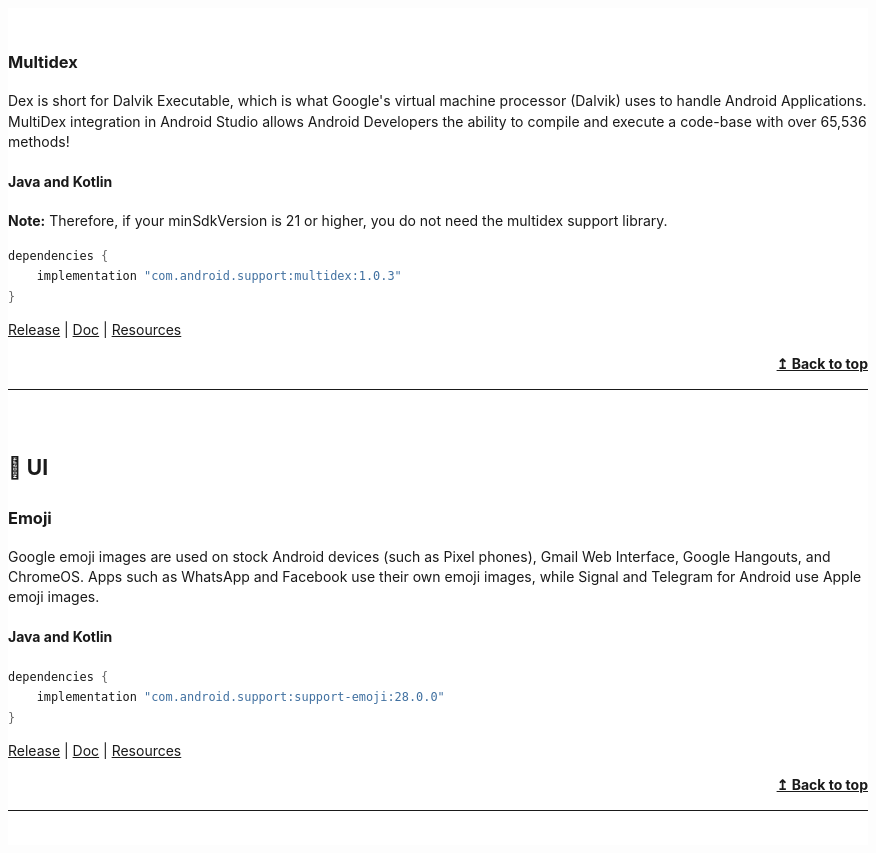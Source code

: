 <br>

### **Multidex**
Dex is short for Dalvik Executable, which is what Google's virtual machine processor (Dalvik) uses to handle Android Applications. MultiDex integration in Android Studio allows Android Developers the ability to compile and execute a code-base with over 65,536 methods!

#### Java and Kotlin
__Note:__ Therefore, if your minSdkVersion is 21 or higher, you do not need the multidex support library.

```gradle
dependencies {
    implementation "com.android.support:multidex:1.0.3"
}
```

<a href="https://developer.android.com/jetpack/androidx/releases/multidex" target="_blank">Release</a> | <a href="https://developer.android.com/studio/build/multidex.html" target="_blank">Doc</a> | <a href="" target="_blank">Resources</a>

<div align="right">
    <b> <a href="#foundation">↥ Back to top</a> </b>
</div>

---
<br>

## &#x1F4D7; **UI**

### **Emoji**
Google emoji images are used on stock Android devices (such as Pixel phones), Gmail Web Interface, Google Hangouts, and ChromeOS. Apps such as WhatsApp and Facebook use their own emoji images, while Signal and Telegram for Android use Apple emoji images.


#### Java and Kotlin
```gradle
dependencies {
    implementation "com.android.support:support-emoji:28.0.0"
}
```

<a href="https://developer.android.com/jetpack/androidx/releases/emoji" target="_blank">Release</a> | <a href="https://developer.android.com/guide/topics/ui/look-and-feel/emoji-compat" target="_blank">Doc</a> | <a href="" target="_blank">Resources</a>

<div align="right">
    <b> <a href="#ui">↥ Back to top</a> </b>
</div>

---
<br>
